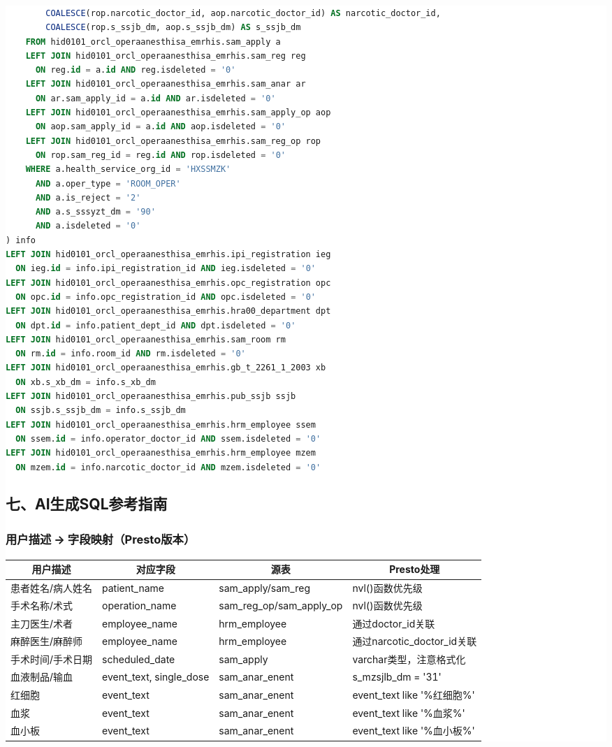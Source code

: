 ```sql
        COALESCE(rop.narcotic_doctor_id, aop.narcotic_doctor_id) AS narcotic_doctor_id,
        COALESCE(rop.s_ssjb_dm, aop.s_ssjb_dm) AS s_ssjb_dm
    FROM hid0101_orcl_operaanesthisa_emrhis.sam_apply a
    LEFT JOIN hid0101_orcl_operaanesthisa_emrhis.sam_reg reg 
      ON reg.id = a.id AND reg.isdeleted = '0'
    LEFT JOIN hid0101_orcl_operaanesthisa_emrhis.sam_anar ar 
      ON ar.sam_apply_id = a.id AND ar.isdeleted = '0'
    LEFT JOIN hid0101_orcl_operaanesthisa_emrhis.sam_apply_op aop 
      ON aop.sam_apply_id = a.id AND aop.isdeleted = '0'
    LEFT JOIN hid0101_orcl_operaanesthisa_emrhis.sam_reg_op rop 
      ON rop.sam_reg_id = reg.id AND rop.isdeleted = '0'
    WHERE a.health_service_org_id = 'HXSSMZK'
      AND a.oper_type = 'ROOM_OPER'
      AND a.is_reject = '2'
      AND a.s_sssyzt_dm = '90'
      AND a.isdeleted = '0'
) info
LEFT JOIN hid0101_orcl_operaanesthisa_emrhis.ipi_registration ieg 
  ON ieg.id = info.ipi_registration_id AND ieg.isdeleted = '0'
LEFT JOIN hid0101_orcl_operaanesthisa_emrhis.opc_registration opc 
  ON opc.id = info.opc_registration_id AND opc.isdeleted = '0'
LEFT JOIN hid0101_orcl_operaanesthisa_emrhis.hra00_department dpt 
  ON dpt.id = info.patient_dept_id AND dpt.isdeleted = '0'
LEFT JOIN hid0101_orcl_operaanesthisa_emrhis.sam_room rm 
  ON rm.id = info.room_id AND rm.isdeleted = '0'
LEFT JOIN hid0101_orcl_operaanesthisa_emrhis.gb_t_2261_1_2003 xb 
  ON xb.s_xb_dm = info.s_xb_dm
LEFT JOIN hid0101_orcl_operaanesthisa_emrhis.pub_ssjb ssjb 
  ON ssjb.s_ssjb_dm = info.s_ssjb_dm
LEFT JOIN hid0101_orcl_operaanesthisa_emrhis.hrm_employee ssem 
  ON ssem.id = info.operator_doctor_id AND ssem.isdeleted = '0'
LEFT JOIN hid0101_orcl_operaanesthisa_emrhis.hrm_employee mzem 
  ON mzem.id = info.narcotic_doctor_id AND mzem.isdeleted = '0'
```

## 七、AI生成SQL参考指南

### 用户描述 -> 字段映射（Presto版本）
| 用户描述 | 对应字段 | 源表 | Presto处理 |
|----------|----------|------|-----------|
| 患者姓名/病人姓名 | patient_name | sam_apply/sam_reg | nvl()函数优先级 |
| 手术名称/术式 | operation_name | sam_reg_op/sam_apply_op | nvl()函数优先级 |
| 主刀医生/术者 | employee_name | hrm_employee | 通过doctor_id关联 |
| 麻醉医生/麻醉师 | employee_name | hrm_employee | 通过narcotic_doctor_id关联 |
| 手术时间/手术日期 | scheduled_date | sam_apply | varchar类型，注意格式化 |
| 血液制品/输血 | event_text, single_dose | sam_anar_enent | s_mzsjlb_dm = '31' |
| 红细胞 | event_text | sam_anar_enent | event_text like '%红细胞%' |
| 血浆 | event_text | sam_anar_enent | event_text like '%血浆%' |
| 血小板 | event_text | sam_anar_enent | event_text like '%血小板%' |
